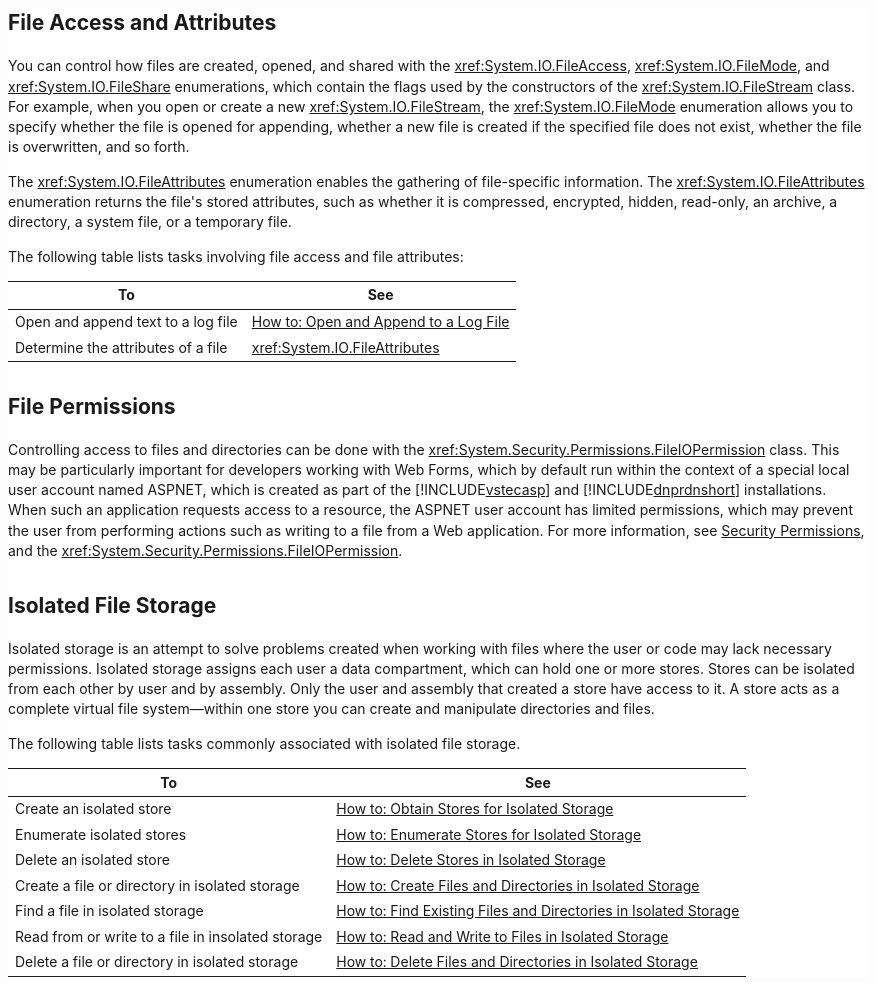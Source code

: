 ## File Access and Attributes  
 You can control how files are created, opened, and shared with the <xref:System.IO.FileAccess>, <xref:System.IO.FileMode>, and <xref:System.IO.FileShare> enumerations, which contain the flags used by the constructors of the <xref:System.IO.FileStream> class. For example, when you open or create a new <xref:System.IO.FileStream>, the <xref:System.IO.FileMode> enumeration allows you to specify whether the file is opened for appending, whether a new file is created if the specified file does not exist, whether the file is overwritten, and so forth.  
  
 The <xref:System.IO.FileAttributes> enumeration enables the gathering of file-specific information. The <xref:System.IO.FileAttributes> enumeration returns the file's stored attributes, such as whether it is compressed, encrypted, hidden, read-only, an archive, a directory, a system file, or a temporary file.  
  
 The following table lists tasks involving file access and file attributes:  
  
|To|See|  
|---|---|
|Open and append text to a log file|[How to: Open and Append to a Log File](https://msdn.microsoft.com/library/3zc0w663.aspx)|  
|Determine the attributes of a file|<xref:System.IO.FileAttributes>|  
  
## File Permissions  
 Controlling access to files and directories can be done with the <xref:System.Security.Permissions.FileIOPermission> class. This may be particularly important for developers working with Web Forms, which by default run within the context of a special local user account named ASPNET, which is created as part of the [!INCLUDE[vstecasp](../../../../csharp/language-reference/preprocessor-directives/includes/vstecasp_md.md)] and [!INCLUDE[dnprdnshort](../../../../csharp/getting-started/includes/dnprdnshort_md.md)] installations. When such an application requests access to a resource, the ASPNET user account has limited permissions, which may prevent the user from performing actions such as writing to a file from a Web application. For more information, see [Security Permissions](http://msdn.microsoft.com/en-us/b03757b4-e926-4196-b738-3733ced2bda0), and the <xref:System.Security.Permissions.FileIOPermission>.  
  
## Isolated File Storage  
 Isolated storage is an attempt to solve problems created when working with files where the user or code may lack necessary permissions. Isolated storage assigns each user a data compartment, which can hold one or more stores. Stores can be isolated from each other by user and by assembly. Only the user and assembly that created a store have access to it. A store acts as a complete virtual file system—within one store you can create and manipulate directories and files.  
  
 The following table lists tasks commonly associated with isolated file storage.  
  
|To|See|
|---|---|  
|Create an isolated store|[How to: Obtain Stores for Isolated Storage](https://msdn.microsoft.com/library/k48a6h13.aspx)|  
|Enumerate isolated stores|[How to: Enumerate Stores for Isolated Storage](https://msdn.microsoft.com/library/c3dy613a.aspx)|  
|Delete an isolated store|[How to: Delete Stores in Isolated Storage](https://msdn.microsoft.com/library/5w71t104.aspx)|  
|Create a file or directory in isolated storage|[How to: Create Files and Directories in Isolated Storage](https://msdn.microsoft.com/library/6h2ws3ft.aspx)|  
|Find a file in isolated storage|[How to: Find Existing Files and Directories in Isolated Storage](https://msdn.microsoft.com/library/zd5e2z84.aspx)|  
|Read from or write to a file in insolated storage|[How to: Read and Write to Files in Isolated Storage](https://msdn.microsoft.com/library/xf96a1wz.aspx)|  
|Delete a file or directory in isolated storage|[How to: Delete Files and Directories in Isolated Storage](https://msdn.microsoft.com/library/kx3852wf.aspx)|  
  